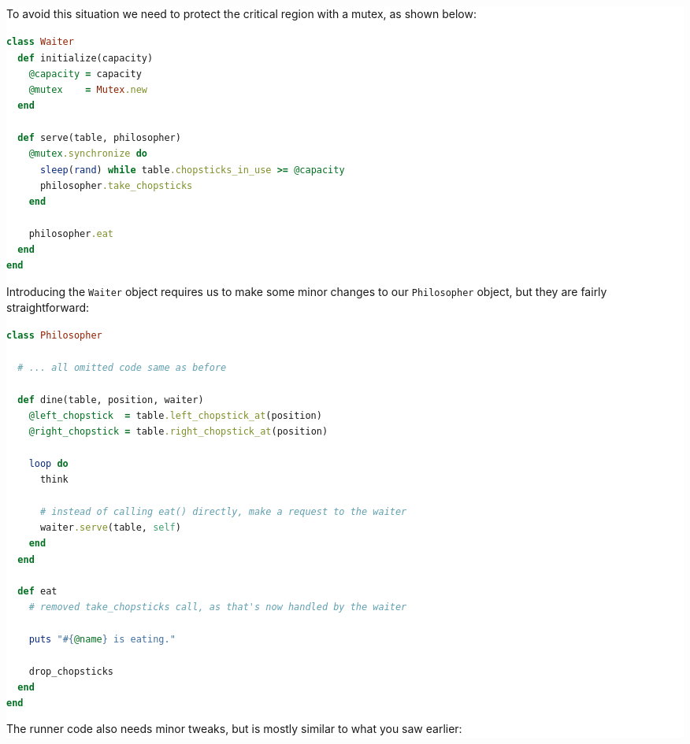 To avoid this situation we need to protect the critical region with a mutex, as
shown below:


```ruby
class Waiter
  def initialize(capacity)
    @capacity = capacity
    @mutex    = Mutex.new
  end

  def serve(table, philosopher)
    @mutex.synchronize do
      sleep(rand) while table.chopsticks_in_use >= @capacity 
      philosopher.take_chopsticks
    end

    philosopher.eat
  end
end
```

Introducing the `Waiter` object requires us to make some minor changes to our
`Philosopher` object, but they are fairly straightforward: 

```ruby
class Philosopher

  # ... all omitted code same as before

  def dine(table, position, waiter)
    @left_chopstick  = table.left_chopstick_at(position)
    @right_chopstick = table.right_chopstick_at(position)

    loop do
      think

      # instead of calling eat() directly, make a request to the waiter 
      waiter.serve(table, self)
    end
  end

  def eat
    # removed take_chopsticks call, as that's now handled by the waiter

    puts "#{@name} is eating."

    drop_chopsticks
  end
end
```

The runner code also needs minor tweaks, but is mostly similar to what
you saw earlier:
